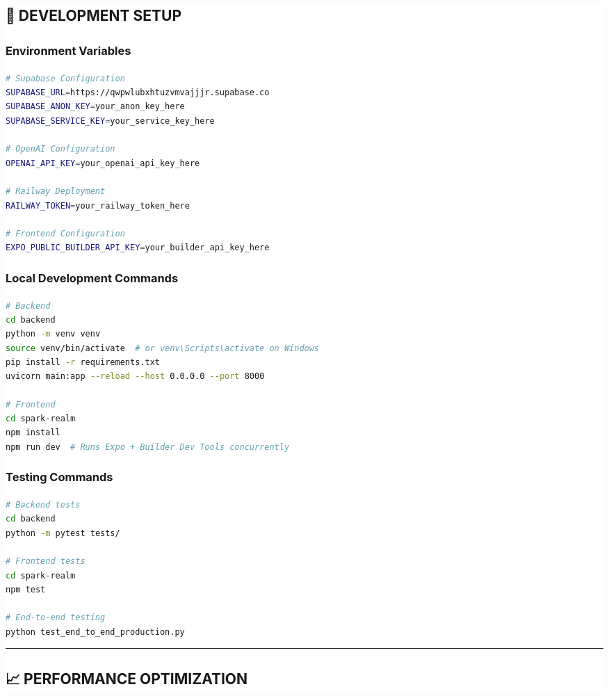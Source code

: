 
## 🔧 **DEVELOPMENT SETUP**

### **Environment Variables**
```bash
# Supabase Configuration
SUPABASE_URL=https://qwpwlubxhtuzvmvajjjr.supabase.co
SUPABASE_ANON_KEY=your_anon_key_here
SUPABASE_SERVICE_KEY=your_service_key_here

# OpenAI Configuration
OPENAI_API_KEY=your_openai_api_key_here

# Railway Deployment
RAILWAY_TOKEN=your_railway_token_here

# Frontend Configuration
EXPO_PUBLIC_BUILDER_API_KEY=your_builder_api_key_here
```

### **Local Development Commands**
```bash
# Backend
cd backend
python -m venv venv
source venv/bin/activate  # or venv\Scripts\activate on Windows
pip install -r requirements.txt
uvicorn main:app --reload --host 0.0.0.0 --port 8000

# Frontend
cd spark-realm
npm install
npm run dev  # Runs Expo + Builder Dev Tools concurrently
```

### **Testing Commands**
```bash
# Backend tests
cd backend
python -m pytest tests/

# Frontend tests
cd spark-realm
npm test

# End-to-end testing
python test_end_to_end_production.py
```

---

## 📈 **PERFORMANCE OPTIMIZATION**
